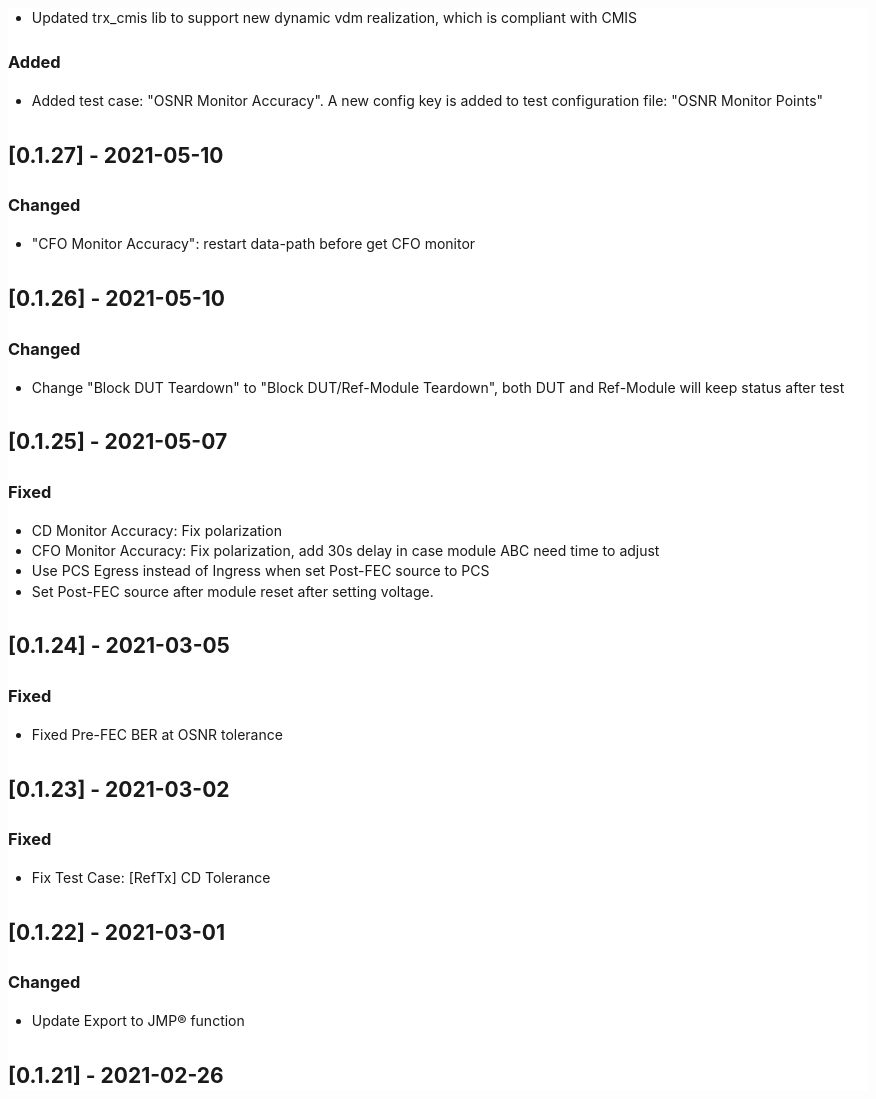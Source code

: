 - Updated trx_cmis lib to support new dynamic vdm realization, which is compliant with CMIS
  
### Added

- Added test case: "OSNR Monitor Accuracy". A new config key is added to test configuration file: "OSNR Monitor Points"

## [0.1.27] - 2021-05-10

### Changed

- "CFO Monitor Accuracy": restart data-path before get CFO monitor

## [0.1.26] - 2021-05-10

### Changed

- Change "Block DUT Teardown" to "Block DUT/Ref-Module Teardown", both DUT and Ref-Module will keep status after test

## [0.1.25] - 2021-05-07

### Fixed

- CD Monitor Accuracy: Fix polarization
- CFO Monitor Accuracy: Fix polarization, add 30s delay in case module ABC need time to adjust
- Use PCS Egress instead of Ingress when set Post-FEC source to PCS
- Set Post-FEC source after module reset after setting voltage.

## [0.1.24] - 2021-03-05

### Fixed

- Fixed Pre-FEC BER at OSNR tolerance

## [0.1.23] - 2021-03-02

### Fixed

- Fix Test Case: \[RefTx] CD Tolerance

## [0.1.22] - 2021-03-01

### Changed

- Update Export to JMP® function

## [0.1.21] - 2021-02-26
